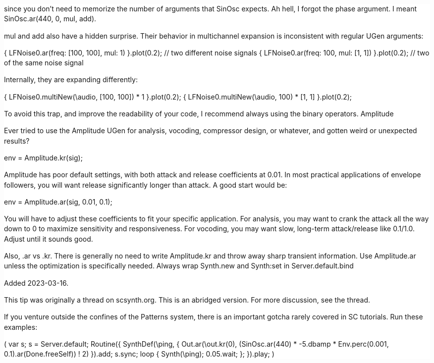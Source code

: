since you don’t need to memorize the number of arguments that SinOsc expects. Ah hell, I forgot the phase argument. I meant SinOsc.ar(440, 0, mul, add).

mul and add also have a hidden surprise. Their behavior in multichannel expansion is inconsistent with regular UGen arguments:

{ LFNoise0.ar(freq: [100, 100], mul: 1) }.plot(0.2); // two different noise signals
{ LFNoise0.ar(freq: 100, mul: [1, 1]) }.plot(0.2); // two of the same noise signal

Internally, they are expanding differently:

{ LFNoise0.multiNew(\audio, [100, 100]) * 1 }.plot(0.2);
{ LFNoise0.multiNew(\audio, 100) * [1, 1] }.plot(0.2);

To avoid this trap, and improve the readability of your code, I recommend always using the binary operators.
Amplitude

Ever tried to use the Amplitude UGen for analysis, vocoding, compressor design, or whatever, and gotten weird or unexpected results?

env = Amplitude.kr(sig);

Amplitude has poor default settings, with both attack and release coefficients at 0.01. In most practical applications of envelope followers, you will want release significantly longer than attack. A good start would be:

env = Amplitude.ar(sig, 0.01, 0.1);

You will have to adjust these coefficients to fit your specific application. For analysis, you may want to crank the attack all the way down to 0 to maximize sensitivity and responsiveness. For vocoding, you may want slow, long-term attack/release like 0.1/1.0. Adjust until it sounds good.

Also, .ar vs .kr. There is generally no need to write Amplitude.kr and throw away sharp transient information. Use Amplitude.ar unless the optimization is specifically needed.
Always wrap Synth.new and Synth:set in Server.default.bind

Added 2023-03-16.

This tip was originally a thread on scsynth.org. This is an abridged version. For more discussion, see the thread.

If you venture outside the confines of the Patterns system, there is an important gotcha rarely covered in SC tutorials. Run these examples:

(
var s;
s = Server.default;
Routine({
    SynthDef(\ping, { Out.ar(\out.kr(0), (SinOsc.ar(440) * -5.dbamp * Env.perc(0.001, 0.1).ar(Done.freeSelf)) ! 2) }).add;
    s.sync;
    loop {
        Synth(\ping);
        0.05.wait;
    };
}).play;
)

